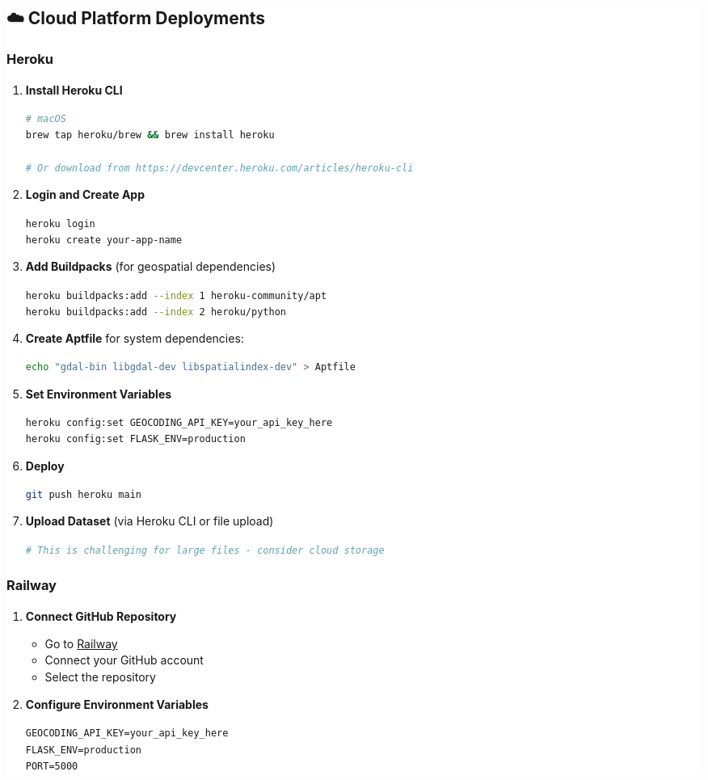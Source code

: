## ☁️ Cloud Platform Deployments

### Heroku

1. **Install Heroku CLI**
   ```bash
   # macOS
   brew tap heroku/brew && brew install heroku
   
   # Or download from https://devcenter.heroku.com/articles/heroku-cli
   ```

2. **Login and Create App**
   ```bash
   heroku login
   heroku create your-app-name
   ```

3. **Add Buildpacks** (for geospatial dependencies)
   ```bash
   heroku buildpacks:add --index 1 heroku-community/apt
   heroku buildpacks:add --index 2 heroku/python
   ```

4. **Create Aptfile** for system dependencies:
   ```bash
   echo "gdal-bin libgdal-dev libspatialindex-dev" > Aptfile
   ```

5. **Set Environment Variables**
   ```bash
   heroku config:set GEOCODING_API_KEY=your_api_key_here
   heroku config:set FLASK_ENV=production
   ```

6. **Deploy**
   ```bash
   git push heroku main
   ```

7. **Upload Dataset** (via Heroku CLI or file upload)
   ```bash
   # This is challenging for large files - consider cloud storage
   ```

### Railway

1. **Connect GitHub Repository**
   - Go to [Railway](https://railway.app/)
   - Connect your GitHub account
   - Select the repository

2. **Configure Environment Variables**
   ```
   GEOCODING_API_KEY=your_api_key_here
   FLASK_ENV=production
   PORT=5000
   ```
